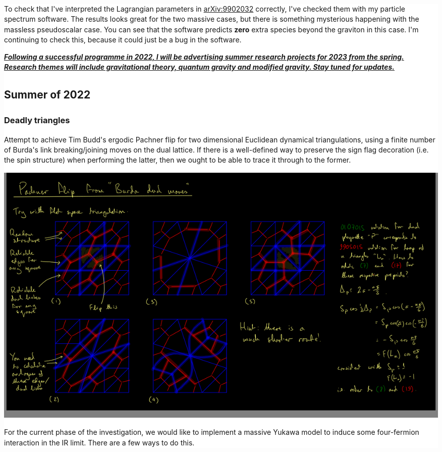<p>To check that I've interpreted the Lagrangian parameters in <a href="https://arxiv.org/abs/gr-qc/9902032">arXiv:9902032</a> correctly, I've checked them with my particle spectrum software. The results looks great for the two massive cases, but there is something mysterious happening with the massless pseudoscalar case. You can see that the software predicts <b>zero</b> extra species beyond the graviton in this case. I'm continuing to check this, because it could just be a bug in the software.</p>
<p>
<div id="example4"></div> 
<script src="pdfobject.js"></script>
<script>PDFObject.embed("/assets/summerprojects/project-loncar/Calibration.pdf", "#example4");</script>
<style>
.pdfobject-container { height: 30rem; border: 1rem solid rgba(0,0,0,.1); }
</style>
</p>
<p>
<b><i><u>
Following a successful programme in 2022, I will be advertising summer research projects for 2023 from the spring. Research themes will include gravitational theory, quantum gravity and modified gravity. Stay tuned for updates.
</u></i></b>
</p>
<h2>Summer of 2022</h2>
<h3>
Deadly triangles
</h3>
<p>
Attempt to achieve Tim Budd's ergodic Pachner flip for two dimensional Euclidean dynamical triangulations, using a finite number of Burda's link breaking/joining moves on the dual lattice. If there is a well-defined way to preserve the sign flag decoration (i.e. the spin structure) when performing the latter, then we ought to be able to trace it through to the former.
</p>
<p>
<img src="assets/summerprojects/flags.png" alt="Ergodic Pachner move (flip) from finite dual moves." title="Ergodic Pachner move (flip) from finite dual moves." width="100%" oncontextmenu="return false;" />
</p>
<p>
For the current phase of the investigation, we would like to implement a massive Yukawa model to induce some four-fermion interaction in the IR limit. There are a few ways to do this.
</p>